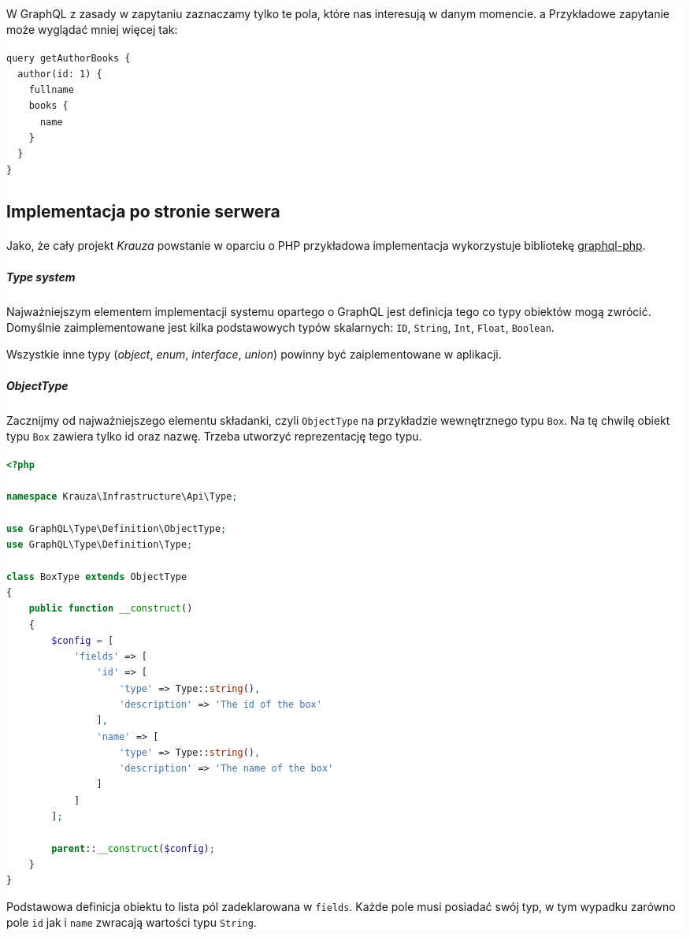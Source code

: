 W GraphQL z zasady w zapytaniu zaznaczamy tylko te pola, które nas interesują w danym momencie. a Przykładowe zapytanie 
może wyglądać mniej więcej tak:
```
query getAuthorBooks {
  author(id: 1) {
    fullname
    books {
      name
    }
  }
}
```

## Implementacja po stronie serwera
Jako, że cały projekt *Krauza* powstanie w oparciu o PHP przykładowa implementacja wykorzystuje bibliotekę 
[graphql-php](https://github.com/webonyx/graphql-php).

##### Type system
Najważniejszym elementem implementacji systemu opartego o GraphQL jest definicja tego co typy obiektów mogą zwrócić.
Domyślnie zaimplementowane jest kilka podstawowych typów skalarnych: `ID`, `String`, `Int`, `Float`, `Boolean`. 

Wszystkie inne typy (*object*, *enum*, *interface*, *union*) powinny być zaiplementowane w aplikacji. 

##### ObjectType
Zacznijmy od najważniejszego elementu składanki, czyli `ObjectType` na przykładzie wewnętrznego typu `Box`. Na tę chwilę
obiekt typu `Box` zawiera tylko id oraz nazwę. Trzeba utworzyć reprezentację tego typu.
~~~php
<?php

namespace Krauza\Infrastructure\Api\Type;

use GraphQL\Type\Definition\ObjectType;
use GraphQL\Type\Definition\Type;

class BoxType extends ObjectType
{
    public function __construct()
    {
        $config = [
            'fields' => [
                'id' => [
                    'type' => Type::string(),
                    'description' => 'The id of the box'
                ],
                'name' => [
                    'type' => Type::string(),
                    'description' => 'The name of the box'
                ]
            ]
        ];

        parent::__construct($config);
    }
}
~~~
Podstawowa definicja obiektu to lista pól zadeklarowana w `fields`. Każde pole musi posiadać swój typ, w tym wypadku
zarówno pole `id` jak i `name` zwracają wartości typu `String`.
